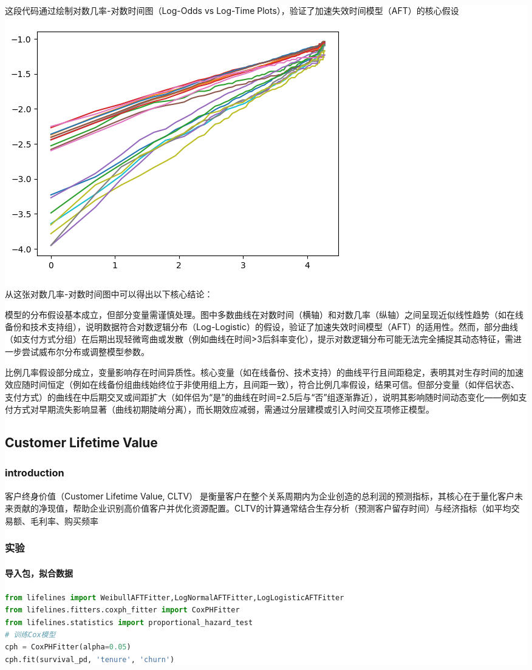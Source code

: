 这段代码通过绘制对数几率-对数时间图（Log-Odds vs Log-Time Plots），验证了加速失效时间模型（AFT）的核心假设

![1](image/7.png)

从这张对数几率-对数时间图中可以得出以下核心结论：

模型的分布假设基本成立，但部分变量需谨慎处理。图中多数曲线在对数时间（横轴）和对数几率（纵轴）之间呈现近似线性趋势（如在线备份和技术支持组），说明数据符合对数逻辑分布（Log-Logistic）的假设，验证了加速失效时间模型（AFT）的适用性。然而，部分曲线（如支付方式分组）在后期出现轻微弯曲或发散（例如曲线在时间>3后斜率变化），提示对数逻辑分布可能无法完全捕捉其动态特征，需进一步尝试威布尔分布或调整模型参数。

比例几率假设部分成立，变量影响存在时间异质性。核心变量（如在线备份、技术支持）的曲线平行且间距稳定，表明其对生存时间的加速效应随时间恒定（例如在线备份组曲线始终位于非使用组上方，且间距一致），符合比例几率假设，结果可信。但部分变量（如伴侣状态、支付方式）的曲线在中后期交叉或间距扩大（如伴侣为“是”的曲线在时间=2.5后与“否”组逐渐靠近），说明其影响随时间动态变化——例如支付方式对早期流失影响显著（曲线初期陡峭分离），而长期效应减弱，需通过分层建模或引入时间交互项修正模型。

## Customer Lifetime Value

### introduction

客户终身价值（Customer Lifetime Value, CLTV） 是衡量客户在整个关系周期内为企业创造的总利润的预测指标，其核心在于量化客户未来贡献的净现值，帮助企业识别高价值客户并优化资源配置。CLTV的计算通常结合生存分析（预测客户留存时间）与经济指标（如平均交易额、毛利率、购买频率

### 实验

#### 导入包，拟合数据
```python
from lifelines import WeibullAFTFitter,LogNormalAFTFitter,LogLogisticAFTFitter
from lifelines.fitters.coxph_fitter import CoxPHFitter
from lifelines.statistics import proportional_hazard_test
# 训练Cox模型
cph = CoxPHFitter(alpha=0.05)
cph.fit(survival_pd, 'tenure', 'churn')
```
